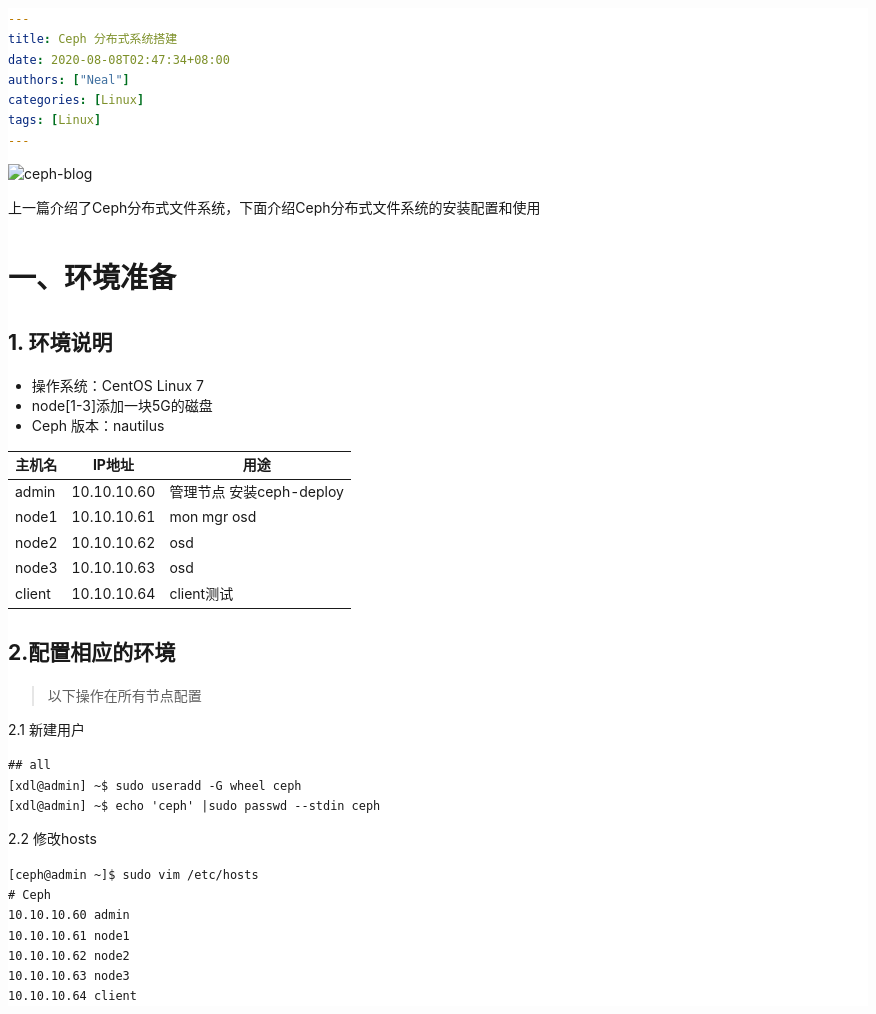 ```yaml
---
title: Ceph 分布式系统搭建
date: 2020-08-08T02:47:34+08:00
authors: ["Neal"]
categories: [Linux]
tags: [Linux]
---
```


![ceph-blog](https://pengshp.coding.net/p/images/d/images/git/raw/master/ceph-blog.jpg "Ceph")

上一篇介绍了Ceph分布式文件系统，下面介绍Ceph分布式文件系统的安装配置和使用



# 一、环境准备

## 1. 环境说明

- 操作系统：CentOS Linux 7
- node[1-3]添加一块5G的磁盘
- Ceph 版本：nautilus

| 主机名 | IP地址      | 用途                     |
| ------ | ----------- | ------------------------ |
| admin  | 10.10.10.60 | 管理节点 安装ceph-deploy |
| node1  | 10.10.10.61 | mon mgr osd              |
| node2  | 10.10.10.62 | osd                      |
| node3  | 10.10.10.63 | osd                      |
| client | 10.10.10.64 | client测试               |

## 2.配置相应的环境

> 以下操作在所有节点配置

2.1 新建用户

```shell
## all
[xdl@admin] ~$ sudo useradd -G wheel ceph                        
[xdl@admin] ~$ echo 'ceph' |sudo passwd --stdin ceph
```

2.2 修改hosts

```shell
[ceph@admin ~]$ sudo vim /etc/hosts
# Ceph
10.10.10.60 admin
10.10.10.61 node1
10.10.10.62 node2
10.10.10.63 node3
10.10.10.64 client
```
